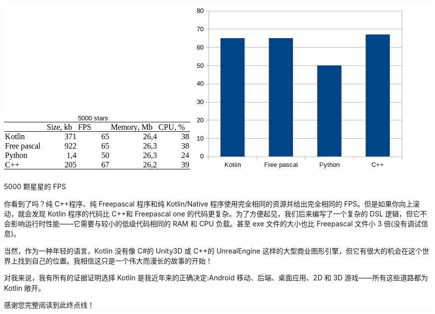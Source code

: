 ![](img/5117c8b142cef973b0af1de1b156aaa9.png)![](img/4fa43be03ff53e66ed7afd05abf1a6c8.png)

5000 颗星星的 FPS

你看到了吗？纯 C++程序、纯 Freepascal 程序和纯 Kotlin/Native 程序使用完全相同的资源并给出完全相同的 FPS。但是如果你向上滚动，就会发现 Kotlin 程序的代码比 C++和 Freepascal one 的代码更复杂。为了方便起见，我们后来编写了一个复杂的 DSL 逻辑，但它不会影响运行时性能——它需要与较小的低级代码相同的 RAM 和 CPU 负载。甚至 exe 文件的大小也比 Freepascal 文件小 3 倍(没有调试信息)。

当然，作为一种年轻的语言，Kotlin 没有像 C#的 Unity3D 或 C++的 UnrealEngine 这样的大型商业图形引擎，但它有很大的机会在这个世界上找到自己的位置。我相信这只是一个伟大而漫长的故事的开始！

对我来说，我有所有的证据证明选择 Kotlin 是我近年来的正确决定:Android 移动、后端、桌面应用、2D 和 3D 游戏——所有这些道路都为 Kotlin 敞开。

感谢您完整阅读到此终点线！